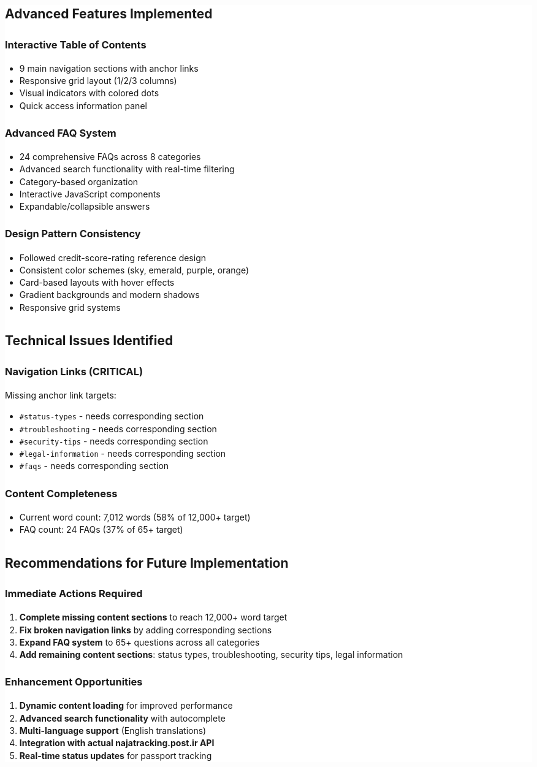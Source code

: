 ## Advanced Features Implemented

### Interactive Table of Contents
- 9 main navigation sections with anchor links
- Responsive grid layout (1/2/3 columns)
- Visual indicators with colored dots
- Quick access information panel

### Advanced FAQ System
- 24 comprehensive FAQs across 8 categories
- Advanced search functionality with real-time filtering
- Category-based organization
- Interactive JavaScript components
- Expandable/collapsible answers

### Design Pattern Consistency
- Followed credit-score-rating reference design
- Consistent color schemes (sky, emerald, purple, orange)
- Card-based layouts with hover effects
- Gradient backgrounds and modern shadows
- Responsive grid systems

## Technical Issues Identified

### Navigation Links (CRITICAL)
Missing anchor link targets:
- `#status-types` - needs corresponding section
- `#troubleshooting` - needs corresponding section  
- `#security-tips` - needs corresponding section
- `#legal-information` - needs corresponding section
- `#faqs` - needs corresponding section

### Content Completeness
- Current word count: 7,012 words (58% of 12,000+ target)
- FAQ count: 24 FAQs (37% of 65+ target)

## Recommendations for Future Implementation

### Immediate Actions Required
1. **Complete missing content sections** to reach 12,000+ word target
2. **Fix broken navigation links** by adding corresponding sections
3. **Expand FAQ system** to 65+ questions across all categories
4. **Add remaining content sections**: status types, troubleshooting, security tips, legal information

### Enhancement Opportunities
1. **Dynamic content loading** for improved performance
2. **Advanced search functionality** with autocomplete
3. **Multi-language support** (English translations)
4. **Integration with actual najatracking.post.ir API**
5. **Real-time status updates** for passport tracking
